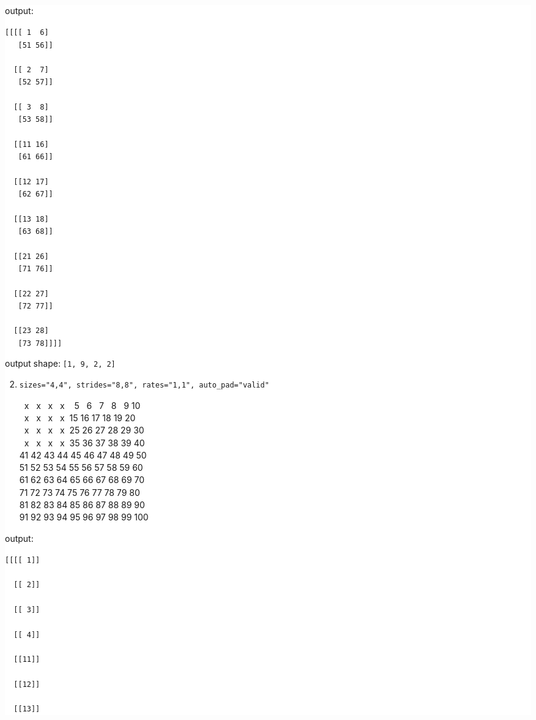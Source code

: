   output:  

    [[[[ 1  6]
       [51 56]]

      [[ 2  7]
       [52 57]]

      [[ 3  8]
       [53 58]]

      [[11 16]
       [61 66]]

      [[12 17]
       [62 67]]

      [[13 18]
       [63 68]]

      [[21 26]
       [71 76]]

      [[22 27]
       [72 77]]

      [[23 28]
       [73 78]]]] 

  output shape: `[1, 9, 2, 2]`
  
2. `sizes="4,4", strides="8,8", rates="1,1", auto_pad="valid"`

   &nbsp;&nbsp;x &nbsp;&nbsp;x &nbsp;&nbsp;x &nbsp;&nbsp;x &nbsp;&nbsp;&nbsp;5 &nbsp;&nbsp;6 &nbsp;&nbsp;7 &nbsp;&nbsp;8 &nbsp;&nbsp;9 10  
   &nbsp;&nbsp;x &nbsp;&nbsp;x &nbsp;&nbsp;x &nbsp;&nbsp;x &nbsp;15 16 17 18 19 20  
   &nbsp;&nbsp;x &nbsp;&nbsp;x &nbsp;&nbsp;x &nbsp;&nbsp;x &nbsp;25 26 27 28 29 30  
   &nbsp;&nbsp;x &nbsp;&nbsp;x &nbsp;&nbsp;x &nbsp;&nbsp;x &nbsp;35 36 37 38 39 40  
  41 42 43 44 45 46 47 48 49 50  
  51 52 53 54 55 56 57 58 59 60  
  61 62 63 64 65 66 67 68 69 70  
  71 72 73 74 75 76 77 78 79 80  
  81 82 83 84 85 86 87 88 89 90  
  91 92 93 94 95 96 97 98 99 100  
  
  output:  

    [[[[ 1]]

      [[ 2]]

      [[ 3]]

      [[ 4]]

      [[11]]

      [[12]]

      [[13]]
